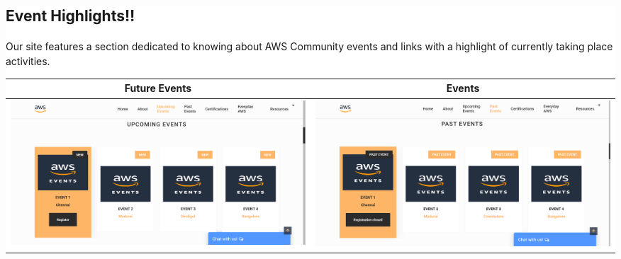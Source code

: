 ## Event Highlights‼️

Our site features a section dedicated to knowing about AWS Community events and links with a highlight of currently taking place activities.

| Future Events                                           | Events                                   |
| -------------------------------------------------------- | -------------------------------------------------------- |
| <img src="https://github.com/Riyaashk/aws1/blob/main/github_ss/Event%201.png" width="650"/> | <img src="https://github.com/Riyaashk/aws1/blob/main/github_ss/event%202.png" width="650"/> |
